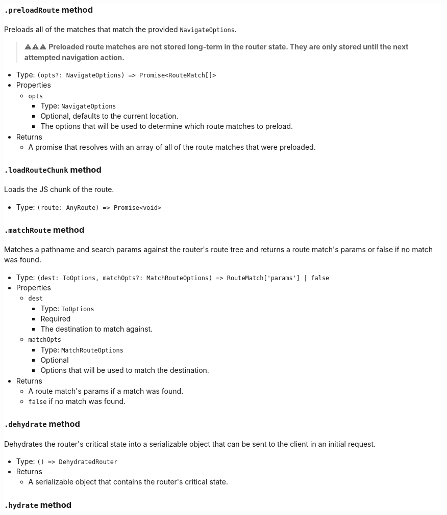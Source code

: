 ### `.preloadRoute` method

Preloads all of the matches that match the provided `NavigateOptions`.

> ⚠️⚠️⚠️ **Preloaded route matches are not stored long-term in the router state. They are
only stored until the next attempted navigation action.**

- Type: `(opts?: NavigateOptions) => Promise<RouteMatch[]>`
- Properties
    - `opts`
        - Type: `NavigateOptions`
        - Optional, defaults to the current location.
        - The options that will be used to determine which route matches to preload.
- Returns
    - A promise that resolves with an array of all of the route matches that were
      preloaded.

### `.loadRouteChunk` method

Loads the JS chunk of the route.

- Type: `(route: AnyRoute) => Promise<void>`

### `.matchRoute` method

Matches a pathname and search params against the router's route tree and returns a route
match's params or false if no match was found.

- Type:
  `(dest: ToOptions, matchOpts?: MatchRouteOptions) => RouteMatch['params'] | false`
- Properties
    - `dest`
        - Type: `ToOptions`
        - Required
        - The destination to match against.
    - `matchOpts`
        - Type: `MatchRouteOptions`
        - Optional
        - Options that will be used to match the destination.
- Returns
    - A route match's params if a match was found.
    - `false` if no match was found.

### `.dehydrate` method

Dehydrates the router's critical state into a serializable object that can be sent to the
client in an initial request.

- Type: `() => DehydratedRouter`
- Returns
    - A serializable object that contains the router's critical state.

### `.hydrate` method
